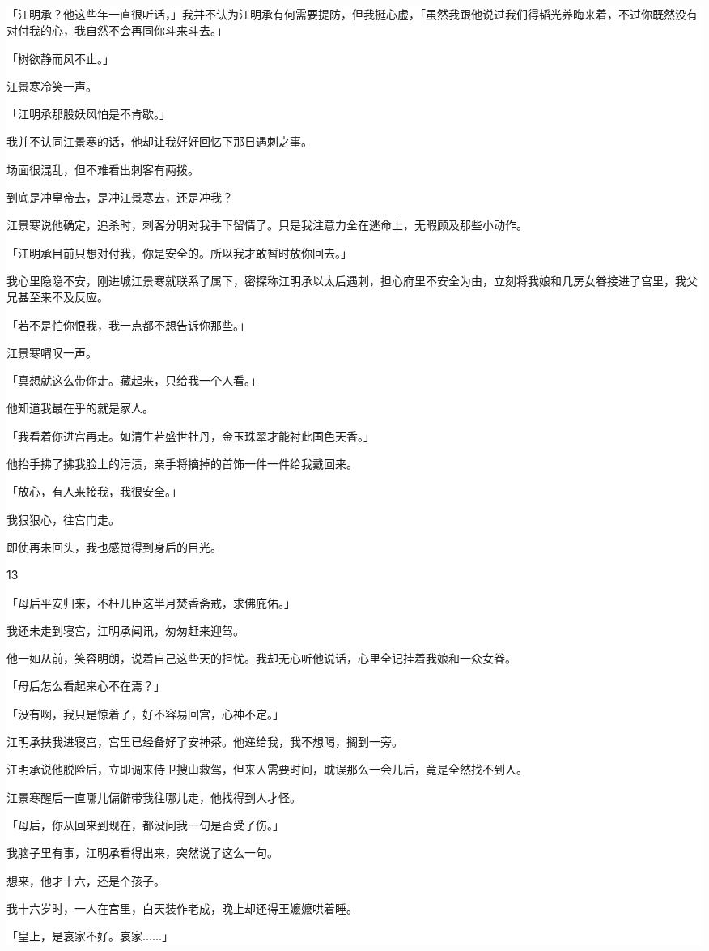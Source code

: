 「江明承？他这些年一直很听话，」我并不认为江明承有何需要提防，但我挺心虚，「虽然我跟他说过我们得韬光养晦来着，不过你既然没有对付我的心，我自然不会再同你斗来斗去。」

「树欲静而风不止。」

江景寒冷笑一声。

「江明承那股妖风怕是不肯歇。」

我并不认同江景寒的话，他却让我好好回忆下那日遇刺之事。

场面很混乱，但不难看出刺客有两拨。

到底是冲皇帝去，是冲江景寒去，还是冲我？

江景寒说他确定，追杀时，刺客分明对我手下留情了。只是我注意力全在逃命上，无暇顾及那些小动作。

「江明承目前只想对付我，你是安全的。所以我才敢暂时放你回去。」

我心里隐隐不安，刚进城江景寒就联系了属下，密探称江明承以太后遇刺，担心府里不安全为由，立刻将我娘和几房女眷接进了宫里，我父兄甚至来不及反应。

「若不是怕你恨我，我一点都不想告诉你那些。」

江景寒喟叹一声。

「真想就这么带你走。藏起来，只给我一个人看。」

他知道我最在乎的就是家人。

「我看着你进宫再走。如清生若盛世牡丹，金玉珠翠才能衬此国色天香。」

他抬手拂了拂我脸上的污渍，亲手将摘掉的首饰一件一件给我戴回来。

「放心，有人来接我，我很安全。」

我狠狠心，往宫门走。

即使再未回头，我也感觉得到身后的目光。

13

「母后平安归来，不枉儿臣这半月焚香斋戒，求佛庇佑。」

我还未走到寝宫，江明承闻讯，匆匆赶来迎驾。

他一如从前，笑容明朗，说着自己这些天的担忧。我却无心听他说话，心里全记挂着我娘和一众女眷。

「母后怎么看起来心不在焉？」

「没有啊，我只是惊着了，好不容易回宫，心神不定。」

江明承扶我进寝宫，宫里已经备好了安神茶。他递给我，我不想喝，搁到一旁。

江明承说他脱险后，立即调来侍卫搜山救驾，但来人需要时间，耽误那么一会儿后，竟是全然找不到人。

江景寒醒后一直哪儿偏僻带我往哪儿走，他找得到人才怪。

「母后，你从回来到现在，都没问我一句是否受了伤。」

我脑子里有事，江明承看得出来，突然说了这么一句。

想来，他才十六，还是个孩子。

我十六岁时，一人在宫里，白天装作老成，晚上却还得王嬷嬷哄着睡。

「皇上，是哀家不好。哀家……」
